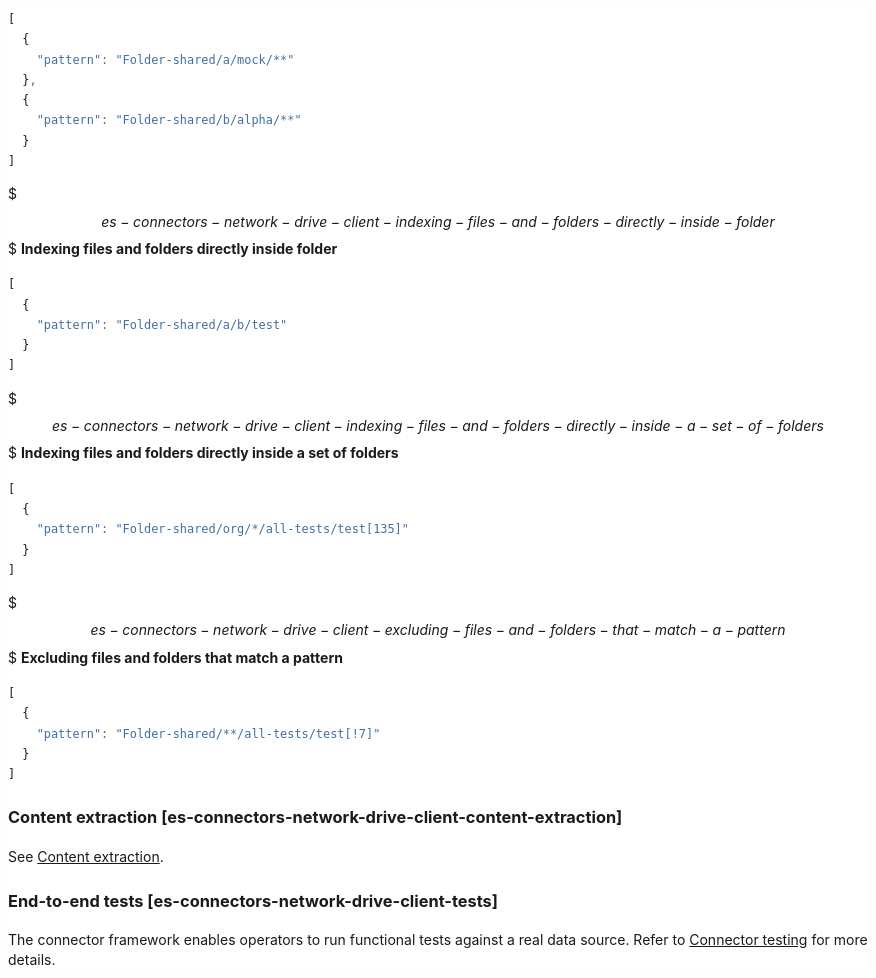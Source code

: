 ```js
[
  {
    "pattern": "Folder-shared/a/mock/**"
  },
  {
    "pattern": "Folder-shared/b/alpha/**"
  }
]
```

$$$es-connectors-network-drive-client-indexing-files-and-folders-directly-inside-folder$$$
**Indexing files and folders directly inside folder**

```js
[
  {
    "pattern": "Folder-shared/a/b/test"
  }
]
```

$$$es-connectors-network-drive-client-indexing-files-and-folders-directly-inside-a-set-of-folders$$$
**Indexing files and folders directly inside a set of folders**

```js
[
  {
    "pattern": "Folder-shared/org/*/all-tests/test[135]"
  }
]
```

$$$es-connectors-network-drive-client-excluding-files-and-folders-that-match-a-pattern$$$
**Excluding files and folders that match a pattern**

```js
[
  {
    "pattern": "Folder-shared/**/all-tests/test[!7]"
  }
]
```


### Content extraction [es-connectors-network-drive-client-content-extraction]

See [Content extraction](/reference/search-connectors/es-connectors-content-extraction.md).


### End-to-end tests [es-connectors-network-drive-client-tests]

The connector framework enables operators to run functional tests against a real data source. Refer to [Connector testing](/reference/search-connectors/self-managed-connectors.md#es-build-connector-testing) for more details.
